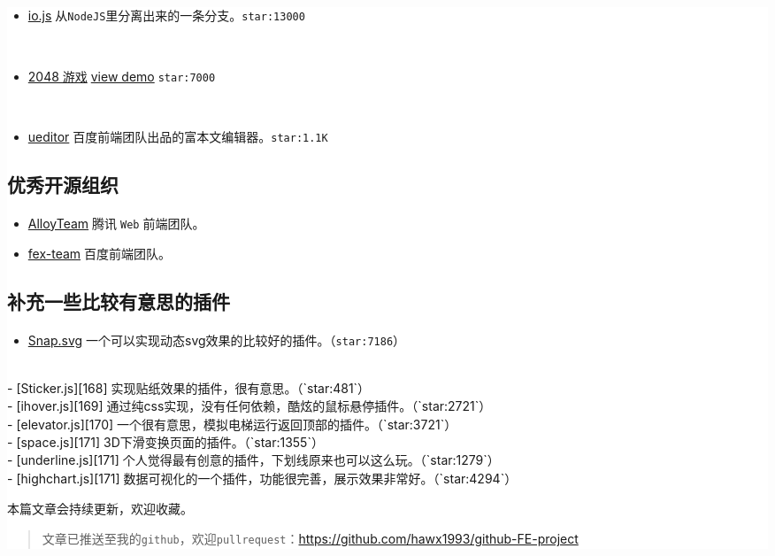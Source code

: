  - [io.js][161]  从`NodeJS`里分离出来的一条分支。`star:13000`
<br>

 - [2048 游戏][162] [view demo][163] `star:7000`
<br>

 - [ueditor][164] 百度前端团队出品的富本文编辑器。`star:1.1K`

优秀开源组织
----

 - [AlloyTeam][165] 腾讯 `Web` 前端团队。 


 - [fex-team][166] 百度前端团队。
 
补充一些比较有意思的插件
----
 - [Snap.svg][167] 一个可以实现动态svg效果的比较好的插件。（`star:7186`）
 <br>
 - [Sticker.js][168] 实现贴纸效果的插件，很有意思。（`star:481`）
 <br>
 - [ihover.js][169] 通过纯css实现，没有任何依赖，酷炫的鼠标悬停插件。（`star:2721`）
 <br>
 - [elevator.js][170] 一个很有意思，模拟电梯运行返回顶部的插件。（`star:3721`）
 <br>
 - [space.js][171] 3D下滑变换页面的插件。（`star:1355`）
 <br>
 - [underline.js][171] 个人觉得最有创意的插件，下划线原来也可以这么玩。（`star:1279`）
 <br>
 - [highchart.js][171] 数据可视化的一个插件，功能很完善，展示效果非常好。（`star:4294`）



本篇文章会持续更新，欢迎收藏。

> 文章已推送至我的`github`，欢迎`pullrequest`：https://github.com/hawx1993/github-FE-project


  [1]: /img/3.jpeg
  [2]: /img/2.jpeg
  [3]: https://github.com/dypsilon/frontend-dev-bookmarks
  [4]: https://github.com/foru17/front-end-collect
  [5]: https://github.com/hawx1993/Front-end-Interview-questions
  [6]: https://github.com/lvwzhen/f2e-hub
  [7]: https://github.com/sorrycc/awesome-javascript
  [8]: https://github.com/JacksonTian/fks
  [9]: https://github.com/youyudehexie/node123
  [10]: https://github.com/hoosin/mobile-web-favorites
  [11]: https://github.com/nimojs/gulp-book
  [12]: https://github.com/Semantic-Org/Semantic-UI
  [13]: /img/1.jpeg
  [14]: https://github.com/primer/primer
  [15]: https://github.com/jorgebastida/glue#glue
  [16]: https://github.com/postcss/postcss#plugins
  [17]: https://github.com/lojjic/PIE
  [18]: https://github.com/muicss/mui
  [19]: https://github.com/mochajs/mocha
  [20]: /img/5.png
  [21]: https://github.com/zmoazeni/csscss
  [22]: https://github.com/addyosmani/es6-tools
  [23]: https://github.com/caolan/async
  [24]: https://github.com/mycolorway/simditor
  [25]: https://github.com/yaniswang/HTMLHint
  [26]: https://github.com/jshint/jshint
  [27]: https://github.com/CSSLint/csslint
  [28]: http://www.nczonline.net/
  [29]: https://github.com/angular/protractor
  [30]: https://github.com/n1k0/casperjs
  [31]: https://github.com/karma-runner/karma
  [32]: https://github.com/jasmine/jasmine
  [33]: https://github.com/chaijs/chai
  [34]: https://github.com/jquery/qunit
  [35]: https://github.com/gruntjs/grunt
  [36]: https://github.com/yeoman/yo
  [37]: https://github.com/gulpjs/gulp
  [38]: https://github.com/spmjs/spm
  [39]: https://github.com/ecomfe/echarts
  [40]: https://github.com/nnnick/Chart.js
  [41]: https://github.com/soulwire/sketch.js
  [42]: https://github.com/mbostock/d3
  [43]: https://github.com/ecomfe/zrender
  [44]: https://github.com/masayuki0812/c3
  [45]: https://github.com/ecomfe/esl
  [46]: https://github.com/seajs/seajs
  [47]: https://github.com/component
  [48]: https://github.com/webpack/webpack
  [49]: https://github.com/daneden/animate.css
  [50]: https://github.com/visionmedia/move.js
  [51]: https://github.com/CreateJS/TweenJS
  [52]: https://github.com/tictail/bounce.js
  [53]: https://github.com/thebird/Swipe
  [54]: https://github.com/tweenjs/tween.js
  [55]: https://github.com/wagerfield/parallax
  [56]: https://github.com/yanhaijing/zepto.fullpage
  [57]: https://github.com/alvarotrigo/fullPage.js
  [58]: http://alvarotrigo.com/fullPage/#firstPage
  [59]: https://github.com/peachananr/onepage-scroll
  [60]: http://www.thepetedesign.com/demos/onepage_scroll_demo.html
  [61]: https://github.com/kenwheeler/slick
  [62]: http://kenwheeler.github.io/slick/
  [63]: https://github.com/nicinabox/superslides
  [64]: http://nicinabox.com/superslides
  [65]: https://github.com/davist11/jQuery-One-Page-Nav
  [66]: https://github.com/jssor/slider
  [67]: http://www.jssor.com/demos/index.html
  [68]: https://github.com/Justineo/github-hovercard
  [69]: https://github.com/peachananr/onepage-scroll
  [70]: http://www.htmleaf.com/Demo/201412311045.html
  [71]: https://github.com/fhopeman/justlazy
  [72]: https://github.com/Polymer/polymer
  [73]: https://github.com/bartaz/impress.js
  [74]: http://bartaz.github.io/impress.js/#/bored
  [75]: https://github.com/driftyco/ionic
  [76]: https://github.com/hakimel/reveal.js
  [77]: http://lab.hakim.se/reveal-js/#/
  [78]: https://github.com/yahoo/pure/
  [79]: https://github.com/mrdoob/three.js
  [80]: https://github.com/NUKnightLab/TimelineJS
  [81]: https://github.com/defunkt/jquery-pjax
  [82]: https://github.com/isagalaev/highlight.js
  [83]: https://github.com/tj/commander.js
  [84]: https://github.com/mozilla/togetherjs
  [85]: https://github.com/nbubna/HTML
  [86]: http://nbubna.github.io/HTML/
  [87]: https://github.com/meanjs/mean
  [88]: https://github.com/sofish/wechat.js
  [89]: https://github.com/blueimp/JavaScript-Load-Image
  [90]: https://blueimp.github.io/JavaScript-Load-Image/
  [91]: https://github.com/usablica/progress.js
  [92]: http://usablica.github.io/progress.js/
  [93]: https://github.com/zurb/foundation
  [94]: https://github.com/andrewplummer/Sugar
  [95]: https://github.com/tastejs/todomvc
  [96]: https://github.com/SlexAxton/yepnope.js
  [97]: https://github.com/callemall/material-ui
  [98]: https://github.com/dbushell/Pikaday
  [99]: http://dbushell.github.io/Pikaday/
 
  [101]: https://github.com/yyx990803/vue
  [102]: https://github.com/meteor/meteor
  [103]: https://github.com/fex-team/webuploader
  [104]: https://github.com/ftlabs/fastclick
  [105]: https://github.com/wangfupeng1988/wangEditor
  [106]: https://github.com/bestiejs/benchmark.js
  [107]: https://github.com/WickyNilliams/headroom.js
  [108]: https://github.com/thebird/swipe
  [109]: https://github.com/hammerjs/hammer.js
  [110]: https://github.com/am-team/amDoc
  [111]: https://github.com/allmobilize/amazeui
  [112]: https://github.com/madrobby/zepto/
  [113]: https://github.com/dcloudio/mui
  [114]: https://github.com/nolimits4web/Swiper
  [115]: http://nodeframework.com/
  [116]: /img/4.jpeg
  [117]: https://github.com/cnodejs/nodeclub
  [118]: https://github.com/nswbmw/N-chat

  [119]: https://github.com/nswbmw/N-blog
  [120]: https://github.com/node-inspector/node-inspector
  [121]: https://github.com/alsotang/node-lessons
  [122]: https://github.com/ksky521/nodePPT
  [123]: http://qdemo.sinaapp.com/
  [124]: https://github.com/hexojs/hexo
  [125]: https://github.com/koajs/koa
  [126]: https://github.com/sindresorhus/awesome-nodejs
  [127]: https://github.com/senchalabs/connect
  [128]: https://github.com/tj/n
  [129]: https://github.com/creationix/nvm
  [130]: https://github.com/js-next/react-style
  [131]: https://github.com/react-component
  [132]: https://github.com/facebook/react-native
  [133]: https://github.com/ele828/react-native-guide
  [134]: https://github.com/enaqx/awesome-react
  [135]: https://github.com/facebook/flux
  [136]: https://github.com/cubiq/iscroll/
  [137]: https://github.com/mozilla/BrowserQuest
  [138]: https://github.com/videojs/video.js
  [139]: https://github.com/aFarkas/html5shiv
  [140]: https://github.com/brunch/brunch/
  [141]: https://github.com/uikit/uikit
  [142]: https://github.com/wycats/handlebars.js
  [143]: https://github.com/aui/artTemplate
  [144]: https://github.com/jadejs/jade
  [145]: https://github.com/paulmillr/es6-shim
  [146]: https://github.com/Modernizr/Modernizr
  [147]: https://github.com/necolas/normalize.css
  [148]: https://github.com/aFarkas/html5shiv
  [149]: https://github.com/paulirish/css3please
  [150]: https://github.com/babel/babel/
  [151]: https://github.com/yyx990803
  [152]: https://github.com/tj
  [153]: https://github.com/paulirish
  [154]: https://github.com/mbostock
  [155]: https://github.com/necolas
  [156]: https://github.com/RubyLouvre
  [157]: https://github.com/airbnb/javascript
  [158]: https://github.com/AlloyTeam/Mars
  [159]: https://github.com/adobe/brackets
  [160]: https://github.com/TryGhost/Ghost
  [161]: https://github.com/nodejs/io.js
  [162]: https://github.com/gabrielecirulli/2048
  [163]: http://gabrielecirulli.github.io/2048/
  [164]: https://github.com/fex-team/ueditor
  [165]: https://github.com/AlloyTeam
  [166]: https://github.com/fex-team
  [167]: https://github.com/adobe-webplatform/Snap.svg
  [168]: https://github.com/cmiscm/stickerjs
  [169]: https://github.com/gudh/ihover
  [170]: https://github.com/tholman/elevator.js
  [171]: https://github.com/gopatrik/space.js
  [172]: https://github.com/wentin/underlineJS
  [173]: https://github.com/highslide-software/highcharts.com